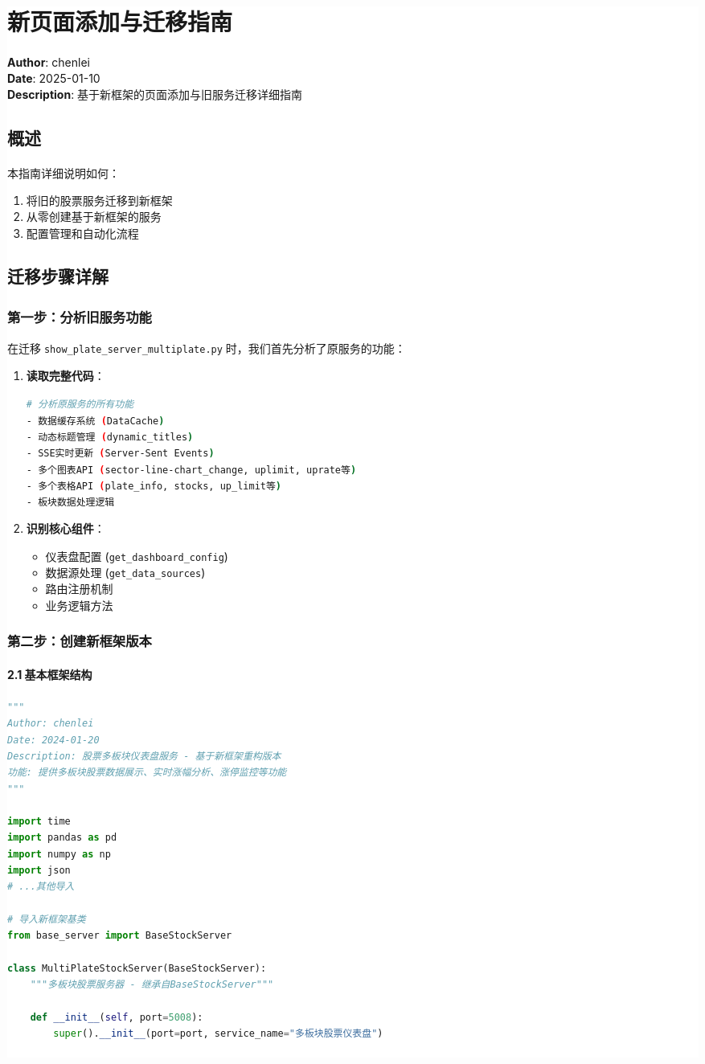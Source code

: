 # 新页面添加与迁移指南

**Author**: chenlei  
**Date**: 2025-01-10  
**Description**: 基于新框架的页面添加与旧服务迁移详细指南

## 概述

本指南详细说明如何：
1. 将旧的股票服务迁移到新框架
2. 从零创建基于新框架的服务
3. 配置管理和自动化流程

## 迁移步骤详解

### 第一步：分析旧服务功能

在迁移 `show_plate_server_multiplate.py` 时，我们首先分析了原服务的功能：

1. **读取完整代码**：
   ```bash
   # 分析原服务的所有功能
   - 数据缓存系统 (DataCache)
   - 动态标题管理 (dynamic_titles)
   - SSE实时更新 (Server-Sent Events)
   - 多个图表API (sector-line-chart_change, uplimit, uprate等)
   - 多个表格API (plate_info, stocks, up_limit等)
   - 板块数据处理逻辑
   ```

2. **识别核心组件**：
   - 仪表盘配置 (`get_dashboard_config`)
   - 数据源处理 (`get_data_sources`)
   - 路由注册机制
   - 业务逻辑方法

### 第二步：创建新框架版本

#### 2.1 基本框架结构

```python
"""
Author: chenlei
Date: 2024-01-20
Description: 股票多板块仪表盘服务 - 基于新框架重构版本
功能: 提供多板块股票数据展示、实时涨幅分析、涨停监控等功能
"""

import time
import pandas as pd
import numpy as np
import json
# ...其他导入

# 导入新框架基类
from base_server import BaseStockServer

class MultiPlateStockServer(BaseStockServer):
    """多板块股票服务器 - 继承自BaseStockServer"""
    
    def __init__(self, port=5008):
        super().__init__(port=port, service_name="多板块股票仪表盘")
        
```